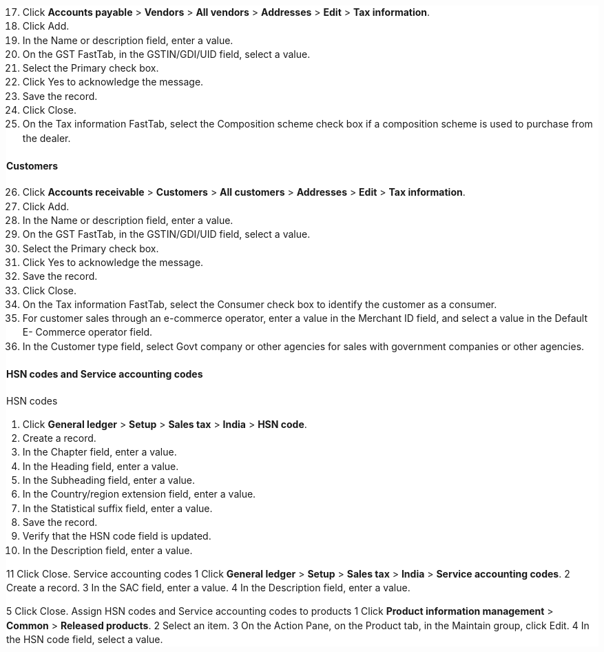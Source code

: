 17.	Click **Accounts payable** > **Vendors** > **All vendors** > **Addresses** > **Edit** > **Tax information**.
18.	Click Add.
19.	In the Name or description field, enter a value.
20.	On the GST FastTab, in the GSTIN/GDI/UID field, select a value.
21.	Select the Primary check box.
22.	Click Yes to acknowledge the message.
23.	Save the record.
24.	Click Close.
25.	On the Tax information FastTab, select the Composition scheme check box if a composition scheme is used to purchase from the dealer.

#### Customers
26.	Click **Accounts receivable** > **Customers** > **All customers** > **Addresses** > **Edit** > **Tax information**.
27.	Click Add.
28.	In the Name or description field, enter a value.
29.	On the GST FastTab, in the GSTIN/GDI/UID field, select a value.
30.	Select the Primary check box.
31.	Click Yes to acknowledge the message.
32.	Save the record.
33.	Click Close.
34.	On the Tax information FastTab, select the Consumer check box to identify the customer as a consumer.
35.	For customer sales through an e-commerce operator, enter a value in the Merchant ID field, and select a value in the Default E- Commerce operator field.
36.	In the Customer type field, select Govt company or other agencies for sales with government companies or other agencies.

#### HSN codes and Service accounting codes
HSN codes
1.	Click **General ledger** > **Setup** > **Sales tax** > **India** > **HSN code**.
2.	Create a record.
3.	In the Chapter field, enter a value.
4.	In the Heading field, enter a value.
5.	In the Subheading field, enter a value.
6.	In the Country/region extension field, enter a value.
7.	In the Statistical suffix field, enter a value.
8.	Save the record.
9.	Verify that the HSN code field is updated.
10.	In the Description field, enter a value.

11	Click Close.
Service accounting codes
1	Click **General ledger** > **Setup** > **Sales tax** > **India** > **Service accounting codes**.
2	Create a record.
3	In the SAC field, enter a value.
4	In the Description field, enter a value.

5	Click Close.
Assign HSN codes and Service accounting codes to products
1	Click **Product information management** > **Common** > **Released products**.
2	Select an item.
3	On the Action Pane, on the Product tab, in the Maintain group, click Edit.
4	In the HSN code field, select a value.
